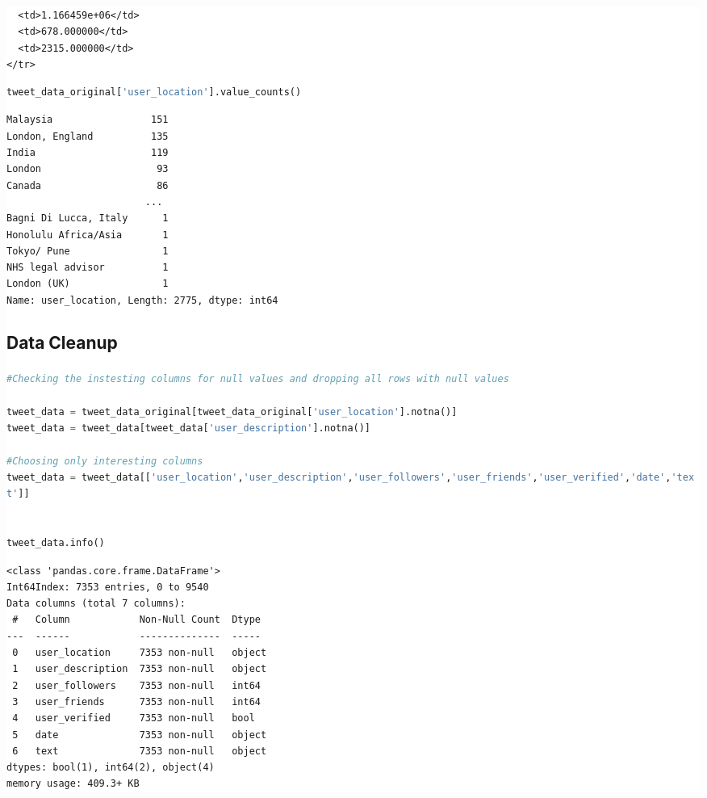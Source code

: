       <td>1.166459e+06</td>
      <td>678.000000</td>
      <td>2315.000000</td>
    </tr>
  </tbody>
</table>
</div>




```python
tweet_data_original['user_location'].value_counts()
```




    Malaysia                 151
    London, England          135
    India                    119
    London                    93
    Canada                    86
                            ... 
    Bagni Di Lucca, Italy      1
    Honolulu Africa/Asia       1
    Tokyo/ Pune                1
    NHS legal advisor          1
    London (UK)                1
    Name: user_location, Length: 2775, dtype: int64



## Data Cleanup


```python
#Checking the instesting columns for null values and dropping all rows with null values

tweet_data = tweet_data_original[tweet_data_original['user_location'].notna()]
tweet_data = tweet_data[tweet_data['user_description'].notna()]

#Choosing only interesting columns
tweet_data = tweet_data[['user_location','user_description','user_followers','user_friends','user_verified','date','text']]


tweet_data.info()
```

    <class 'pandas.core.frame.DataFrame'>
    Int64Index: 7353 entries, 0 to 9540
    Data columns (total 7 columns):
     #   Column            Non-Null Count  Dtype 
    ---  ------            --------------  ----- 
     0   user_location     7353 non-null   object
     1   user_description  7353 non-null   object
     2   user_followers    7353 non-null   int64 
     3   user_friends      7353 non-null   int64 
     4   user_verified     7353 non-null   bool  
     5   date              7353 non-null   object
     6   text              7353 non-null   object
    dtypes: bool(1), int64(2), object(4)
    memory usage: 409.3+ KB
